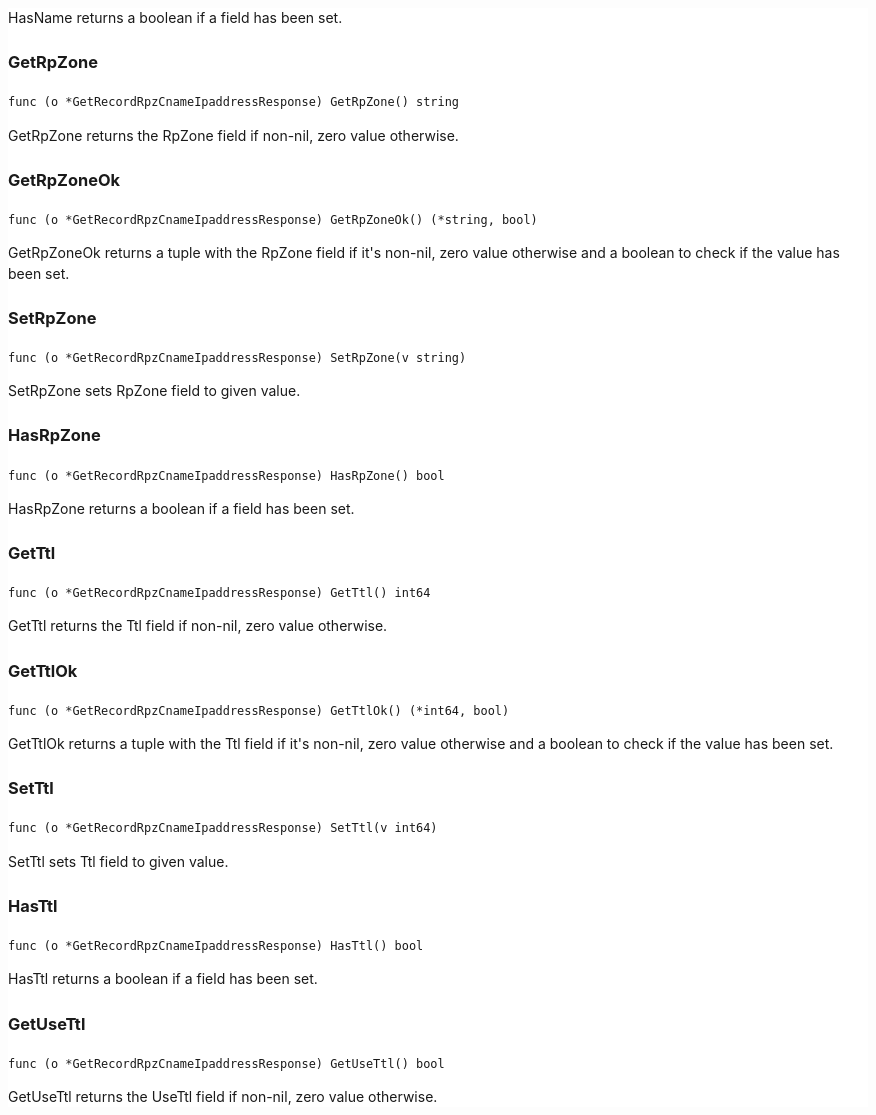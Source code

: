 HasName returns a boolean if a field has been set.

### GetRpZone

`func (o *GetRecordRpzCnameIpaddressResponse) GetRpZone() string`

GetRpZone returns the RpZone field if non-nil, zero value otherwise.

### GetRpZoneOk

`func (o *GetRecordRpzCnameIpaddressResponse) GetRpZoneOk() (*string, bool)`

GetRpZoneOk returns a tuple with the RpZone field if it's non-nil, zero value otherwise
and a boolean to check if the value has been set.

### SetRpZone

`func (o *GetRecordRpzCnameIpaddressResponse) SetRpZone(v string)`

SetRpZone sets RpZone field to given value.

### HasRpZone

`func (o *GetRecordRpzCnameIpaddressResponse) HasRpZone() bool`

HasRpZone returns a boolean if a field has been set.

### GetTtl

`func (o *GetRecordRpzCnameIpaddressResponse) GetTtl() int64`

GetTtl returns the Ttl field if non-nil, zero value otherwise.

### GetTtlOk

`func (o *GetRecordRpzCnameIpaddressResponse) GetTtlOk() (*int64, bool)`

GetTtlOk returns a tuple with the Ttl field if it's non-nil, zero value otherwise
and a boolean to check if the value has been set.

### SetTtl

`func (o *GetRecordRpzCnameIpaddressResponse) SetTtl(v int64)`

SetTtl sets Ttl field to given value.

### HasTtl

`func (o *GetRecordRpzCnameIpaddressResponse) HasTtl() bool`

HasTtl returns a boolean if a field has been set.

### GetUseTtl

`func (o *GetRecordRpzCnameIpaddressResponse) GetUseTtl() bool`

GetUseTtl returns the UseTtl field if non-nil, zero value otherwise.
